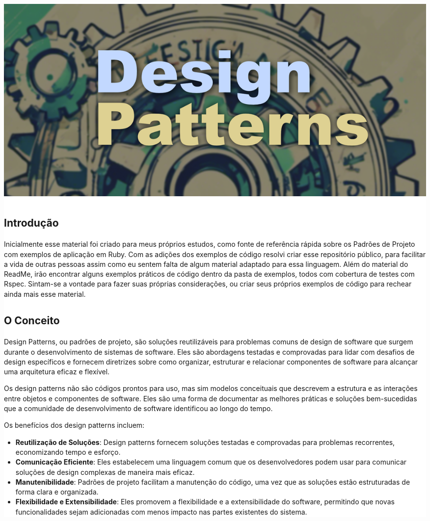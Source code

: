 # ![](readme/design%20patterns%20titulo.jpg)
## Introdução
Inicialmente esse material foi criado para meus próprios estudos, como fonte de referência rápida sobre os Padrões de Projeto com exemplos de aplicação em Ruby. Com as adições dos exemplos de código resolvi criar  esse repositório público, para facilitar a vida de outras pessoas assim como eu sentem falta de algum material adaptado para essa linguagem. 
Além do material do ReadMe, irão encontrar alguns exemplos práticos de código dentro da pasta de exemplos, todos com cobertura de testes com Rspec.
Sintam-se a vontade para fazer suas próprias considerações, ou criar seus próprios exemplos de código para rechear ainda mais esse material.
## O Conceito
Design Patterns, ou padrões de projeto, são soluções reutilizáveis para problemas comuns de design de software que surgem durante o desenvolvimento de sistemas de software. Eles são abordagens testadas e comprovadas para lidar com desafios de design específicos e fornecem diretrizes sobre como organizar, estruturar e relacionar componentes de software para alcançar uma arquitetura eficaz e flexível.

Os design patterns não são códigos prontos para uso, mas sim modelos conceituais que descrevem a estrutura e as interações entre objetos e componentes de software. Eles são uma forma de documentar as melhores práticas e soluções bem-sucedidas que a comunidade de desenvolvimento de software identificou ao longo do tempo.

Os benefícios dos design patterns incluem:

* **Reutilização de Soluções**: Design patterns fornecem soluções testadas e comprovadas para problemas recorrentes, economizando tempo e esforço.
* **Comunicação Eficiente**: Eles estabelecem uma linguagem comum que os desenvolvedores podem usar para comunicar soluções de design complexas de maneira mais eficaz.
* **Manutenibilidade**: Padrões de projeto facilitam a manutenção do código, uma vez que as soluções estão estruturadas de forma clara e organizada.
* **Flexibilidade e Extensibilidade**: Eles promovem a flexibilidade e a extensibilidade do software, permitindo que novas funcionalidades sejam adicionadas com menos impacto nas partes existentes do sistema.
